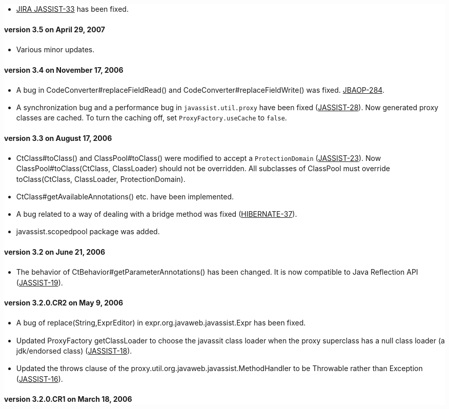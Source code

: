 * [JIRA JASSIST-33](http://jira.jboss.com/jira/browse/JASSIST-33) has been fixed.

#### version 3.5 on April 29, 2007

* Various minor updates.

#### version 3.4 on November 17, 2006

* A bug in CodeConverter#replaceFieldRead() and CodeConverter#replaceFieldWrite()
    	was fixed. [JBAOP-284](http://jira.jboss.com/jira/browse/JBAOP-284).



* A synchronization bug and a performance bug in `javassist.util.proxy`
        have been fixed
        ([JASSIST-28](http://jira.jboss.com/jira/browse/JASSIST-28)).
        Now generated proxy classes are cached.  To turn the caching off,
        set `ProxyFactory.useCache` to `false`.

#### version 3.3 on August 17, 2006

* CtClass#toClass() and ClassPool#toClass() were modified to accept a
        `ProtectionDomain`
        ([JASSIST-23](http://jira.jboss.com/jira/browse/JASSIST-23)).
        Now ClassPool#toClass(CtClass, ClassLoader) should not be overridden.  All
        subclasses of ClassPool must override toClass(CtClass, ClassLoader,
        ProtectionDomain).



* CtClass#getAvailableAnnotations() etc. have been implemented.



* A bug related to a way of dealing with a bridge method was fixed
        ([HIBERNATE-37](http://jira.jboss.com/jira/browse/HIBERNATE-37)).



* javassist.scopedpool package was added.

#### version 3.2 on June 21, 2006

* The behavior of CtBehavior#getParameterAnnotations() has been changed.
    	It is now compatible to Java Reflection API
    	([JASSIST-19](http://jira.jboss.com/jira/browse/JASSIST-19)).

#### version 3.2.0.CR2 on May 9, 2006

* A bug of replace(String,ExprEditor) in expr.org.javaweb.javassist.Expr has been fixed.

* Updated ProxyFactory getClassLoader to choose the javassit class loader
       when the proxy superclass has a null class loader (a jdk/endorsed class)
       ([JASSIST-18](http://jira.jboss.com/jira/browse/JASSIST-18)).

* Updated the throws clause of the proxy.util.org.javaweb.javassist.MethodHandler
       to be Throwable rather than Exception
       ([JASSIST-16](http://jira.jboss.com/jira/browse/JASSIST-16)).

#### version 3.2.0.CR1 on March 18, 2006
